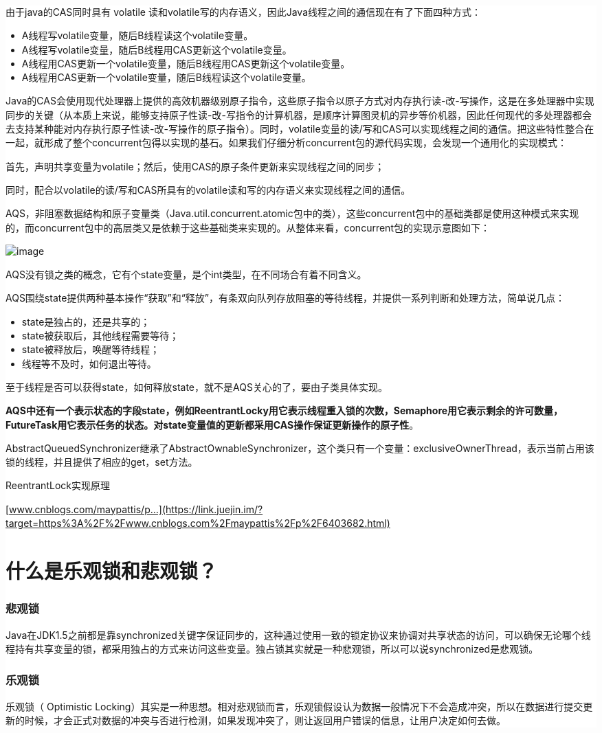 由于java的CAS同时具有 volatile 读和volatile写的内存语义，因此Java线程之间的通信现在有了下面四种方式：

- A线程写volatile变量，随后B线程读这个volatile变量。
- A线程写volatile变量，随后B线程用CAS更新这个volatile变量。
- A线程用CAS更新一个volatile变量，随后B线程用CAS更新这个volatile变量。
- A线程用CAS更新一个volatile变量，随后B线程读这个volatile变量。

Java的CAS会使用现代处理器上提供的高效机器级别原子指令，这些原子指令以原子方式对内存执行读-改-写操作，这是在多处理器中实现同步的关键（从本质上来说，能够支持原子性读-改-写指令的计算机器，是顺序计算图灵机的异步等价机器，因此任何现代的多处理器都会去支持某种能对内存执行原子性读-改-写操作的原子指令）。同时，volatile变量的读/写和CAS可以实现线程之间的通信。把这些特性整合在一起，就形成了整个concurrent包得以实现的基石。如果我们仔细分析concurrent包的源代码实现，会发现一个通用化的实现模式：

首先，声明共享变量为volatile；然后，使用CAS的原子条件更新来实现线程之间的同步；

同时，配合以volatile的读/写和CAS所具有的volatile读和写的内存语义来实现线程之间的通信。

AQS，非阻塞数据结构和原子变量类（Java.util.concurrent.atomic包中的类），这些concurrent包中的基础类都是使用这种模式来实现的，而concurrent包中的高层类又是依赖于这些基础类来实现的。从整体来看，concurrent包的实现示意图如下：

 

![image](https://imgconvert.csdnimg.cn/aHR0cHM6Ly91c2VyLWdvbGQtY2RuLnhpdHUuaW8vMjAxOC8zLzE4LzE2MjM4ZTJjNmMyZWFhZWE?x-oss-process=image/format,png)

 

AQS没有锁之类的概念，它有个state变量，是个int类型，在不同场合有着不同含义。

AQS围绕state提供两种基本操作“获取”和“释放”，有条双向队列存放阻塞的等待线程，并提供一系列判断和处理方法，简单说几点：

- state是独占的，还是共享的；
- state被获取后，其他线程需要等待；
- state被释放后，唤醒等待线程；
- 线程等不及时，如何退出等待。

至于线程是否可以获得state，如何释放state，就不是AQS关心的了，要由子类具体实现。

**AQS中还有一个表示状态的字段state，例如ReentrantLocky用它表示线程重入锁的次数，Semaphore用它表示剩余的许可数量，FutureTask用它表示任务的状态。对state变量值的更新都采用CAS操作保证更新操作的原子性**。

AbstractQueuedSynchronizer继承了AbstractOwnableSynchronizer，这个类只有一个变量：exclusiveOwnerThread，表示当前占用该锁的线程，并且提供了相应的get，set方法。

ReentrantLock实现原理

[www.cnblogs.com/maypattis/p…](https://link.juejin.im/?target=https%3A%2F%2Fwww.cnblogs.com%2Fmaypattis%2Fp%2F6403682.html)

# 什么是乐观锁和悲观锁？

### 悲观锁

Java在JDK1.5之前都是靠synchronized关键字保证同步的，这种通过使用一致的锁定协议来协调对共享状态的访问，可以确保无论哪个线程持有共享变量的锁，都采用独占的方式来访问这些变量。独占锁其实就是一种悲观锁，所以可以说synchronized是悲观锁。

### 乐观锁

乐观锁（ Optimistic Locking）其实是一种思想。相对悲观锁而言，乐观锁假设认为数据一般情况下不会造成冲突，所以在数据进行提交更新的时候，才会正式对数据的冲突与否进行检测，如果发现冲突了，则让返回用户错误的信息，让用户决定如何去做。
